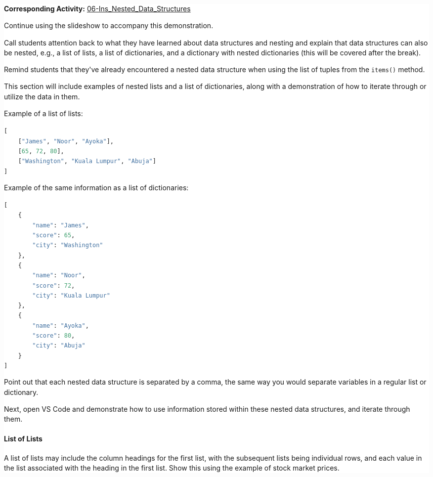 **Corresponding Activity:** [06-Ins_Nested_Data_Structures](Activities/06-Ins_Nested_Data_Structures/)

Continue using the slideshow to accompany this demonstration.

Call students attention back to what they have learned about data structures and nesting and explain that data structures can also be nested, e.g., a list of lists, a list of dictionaries, and a dictionary with nested dictionaries (this will be covered after the break).

Remind students that they've already encountered a nested data structure when using the list of tuples from the `items()` method.

This section will include examples of nested lists and a list of dictionaries, along with a demonstration of how to iterate through or utilize the data in them.

Example of a list of lists:

```python
[
    ["James", "Noor", "Ayoka"],
    [65, 72, 80],
    ["Washington", "Kuala Lumpur", "Abuja"]
]
```

Example of the same information as a list of dictionaries:

```python
[
    {
        "name": "James",
        "score": 65,
        "city": "Washington"
    },
    {
        "name": "Noor",
        "score": 72,
        "city": "Kuala Lumpur"
    },
    { 
        "name": "Ayoka",
        "score": 80,
        "city": "Abuja"
    }
]
```

Point out that each nested data structure is separated by a comma, the same way you would separate variables in a regular list or dictionary.

Next, open VS Code and demonstrate how to use information stored within these nested data structures, and iterate through them.

#### List of Lists

A list of lists may include the column headings for the first list, with the subsequent lists being individual rows, and each value in the list associated with the heading in the first list. Show this using the example of stock market prices.
